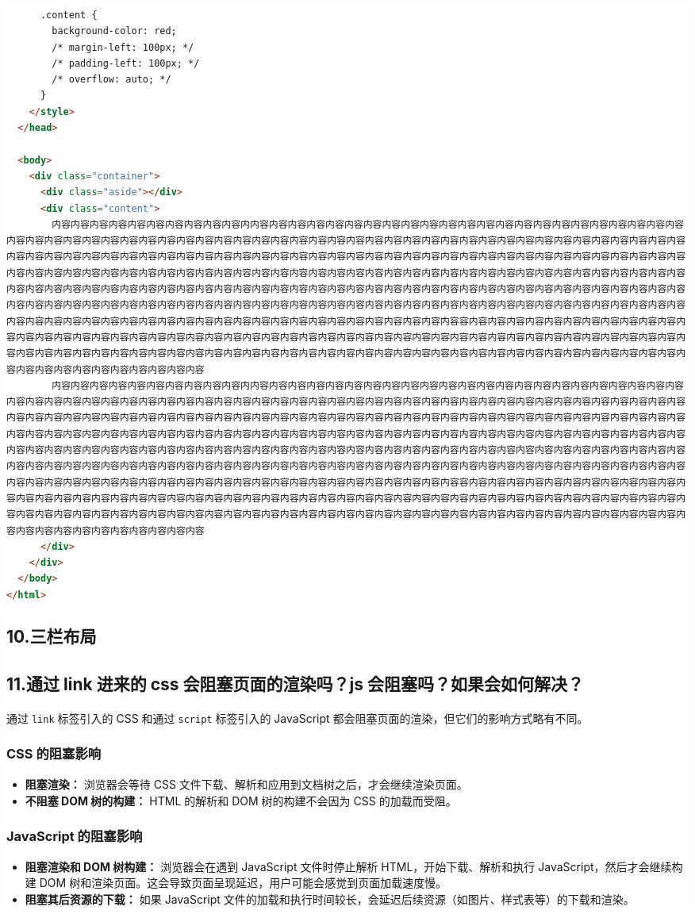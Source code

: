 ```html
      .content {
        background-color: red;
        /* margin-left: 100px; */
        /* padding-left: 100px; */
        /* overflow: auto; */
      }
    </style>
  </head>

  <body>
    <div class="container">
      <div class="aside"></div>
      <div class="content">
        内容内容内容内容内容内容内容内容内容内容内内容内容内容内容内容内容内容内容内容内容内容内容内容内容内容内容内容内容内容内容内容内容内容内容内容内容内容内容内容内容内容内容内容内容内容内容内容内容内容内容内容内容内容内容内容内容内容内容内容内容内容内容内容内容内容内容内容内容内容内容内容内容内容内容内容内容内容内容内容内容内容内容内容内容内容内容内容内容内容内容内容内容内容内容内容内容内容内容内容内容内容内容内容内容内容内容内容内容内容内容内容内容内容内容内容内容内容内容内容内容内容内容内容内容内容内容内容内容内容内容内容内容内容内容内容内容内容内容内容内容内容内容内容内容内容内容内容内容内容内容内容内容内容内容内容内容内容内容内容内容内容内容内容内容内容内容内容内容内容内容内容内容内容内容内容内容内容内容内容内容内容内容内容内容内容内容内容内容内容内容内容内容内容内容内容内容内容内容内容内容内容内容内容内容内容内容内容内容内容内容内容内容内容内容内容内容内容内容内容内容内容内容内容内容内容内容内容内容内容内容内容内容内容内容内容内容内容容内容内容内容内容内容内容内容内容内容内容内容内容内容内容内容内容内容内容内容内容内容内容内容内容内容内容内容内容内容内容内容内容内容内容内容内容内容内容内容内容内容内容内容内容内容内容内容内容内容内容内容内容内容内容内容内容内容内容内容内容内容内容内容内容内容内容内容内容内容内容内容内容内容内容内容内容内容内容内容内容内容内容内容内容内容内容内容内容内容内容内容内容内容内容
        内容内容内容内容内容内容内容内容内容内容内内容内容内容内容内容内容内容内容内容内容内容内容内容内容内容内容内容内容内容内容内容内容内容内容内容内容内容内容内容内容内容内容内容内容内容内容内容内容内容内容内容内容内容内容内容内容内容内容内容内容内容内容内容内容内容内容内容内容内容内容内容内容内容内容内容内容内容内容内容内容内容内容内容内容内容内容内容内容内容内容内容内容内容内容内容内容内容内容内容内容内容内容内容内容内容内容内容内容内容内容内容内容内容内容内容内容内容内容内容内容内容内容内容内容内容内容内容内容内容内容内容内容内容内容内容内容内容内容内容内容内容内容内容内容内容内容内容内容内容内容内容内容内容内容内容内容内容内容内容内容内容内容内容内容内容内容内容内容内容内容内容内容内容内容内容内容内容内容内容内容内容内容内容内容内容内容内容内容内容内容内容内容内容内容内容内容内容内容内容内容内容内容内容内容内容内容内容内容内容内容内容内容内容内容内容内容内容内容内容内容内容内容内容内容内容内容内容内容内容内容内容内容内容内容内容内容内容容内容内容内容内容内容内容内容内容内容内容内容内容内容内容内容内容内容内容内容内容内容内容内容内容内容内容内容内容内容内容内容内容内容内容内容内容内容内容内容内容内容内容内容内容内容内容内容内容内容内容内容内容内容内容内容内容内容内容内容内容内容内容内容内容内容内容内容内容内容内容内容内容内容内容内容内容内容内容内容内容内容内容内容内容内容内容内容内容内容内容内容内容内容内容
      </div>
    </div>
  </body>
</html>
```

## 10.三栏布局

```html

```

## 11.通过 link 进来的 css 会阻塞页面的渲染吗？js 会阻塞吗？如果会如何解决？

通过 `link` 标签引入的 CSS 和通过 `script` 标签引入的 JavaScript 都会阻塞页面的渲染，但它们的影响方式略有不同。

### CSS 的阻塞影响

- **阻塞渲染：** 浏览器会等待 CSS 文件下载、解析和应用到文档树之后，才会继续渲染页面。
- **不阻塞 DOM 树的构建：** HTML 的解析和 DOM 树的构建不会因为 CSS 的加载而受阻。

### JavaScript 的阻塞影响

- **阻塞渲染和 DOM 树构建：** 浏览器会在遇到 JavaScript 文件时停止解析 HTML，开始下载、解析和执行 JavaScript，然后才会继续构建 DOM 树和渲染页面。这会导致页面呈现延迟，用户可能会感觉到页面加载速度慢。
- **阻塞其后资源的下载：** 如果 JavaScript 文件的加载和执行时间较长，会延迟后续资源（如图片、样式表等）的下载和渲染。
